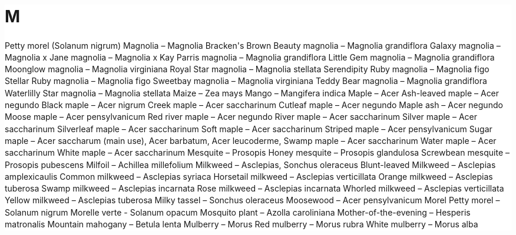 # M

Petty morel (Solanum nigrum)
Magnolia – Magnolia
Bracken's Brown Beauty magnolia – Magnolia grandiflora
Galaxy magnolia – Magnolia x
Jane magnolia – Magnolia x
Kay Parris magnolia – Magnolia grandiflora
Little Gem magnolia – Magnolia grandiflora
Moonglow magnolia – Magnolia virginiana
Royal Star magnolia – Magnolia stellata
Serendipity Ruby magnolia – Magnolia figo
Stellar Ruby magnolia – Magnolia figo
Sweetbay magnolia – Magnolia virginiana
Teddy Bear magnolia – Magnolia grandiflora
Waterlilly Star magnolia – Magnolia stellata
Maize – Zea mays
Mango – Mangifera indica
Maple – Acer
Ash-leaved maple – Acer negundo
Black maple – Acer nigrum
Creek maple – Acer saccharinum
Cutleaf maple – Acer negundo
Maple ash – Acer negundo
Moose maple – Acer pensylvanicum
Red river maple – Acer negundo
River maple – Acer saccharinum
Silver maple – Acer saccharinum
Silverleaf maple – Acer saccharinum
Soft maple – Acer saccharinum
Striped maple – Acer pensylvanicum
Sugar maple – Acer saccharum (main use), Acer barbatum, Acer leucoderme,
Swamp maple – Acer saccharinum
Water maple – Acer saccharinum
White maple – Acer saccharinum
Mesquite – Prosopis
Honey mesquite – Prosopis glandulosa
Screwbean mesquite – Prosopis pubescens
Milfoil – Achillea millefolium
Milkweed – Asclepias, Sonchus oleraceus
Blunt-leaved Milkweed – Asclepias amplexicaulis
Common milkweed – Asclepias syriaca
Horsetail milkweed – Asclepias verticillata
Orange milkweed – Asclepias tuberosa
Swamp milkweed – Asclepias incarnata
Rose milkweed – Asclepias incarnata
Whorled milkweed – Asclepias verticillata
Yellow milkweed – Asclepias tuberosa
Milky tassel – Sonchus oleraceus
Moosewood – Acer pensylvanicum
Morel
Petty morel – Solanum nigrum
Morelle verte - Solanum opacum
Mosquito plant – Azolla caroliniana
Mother-of-the-evening – Hesperis matronalis
Mountain mahogany – Betula lenta
Mulberry – Morus
Red mulberry – Morus rubra
White mulberry – Morus alba
